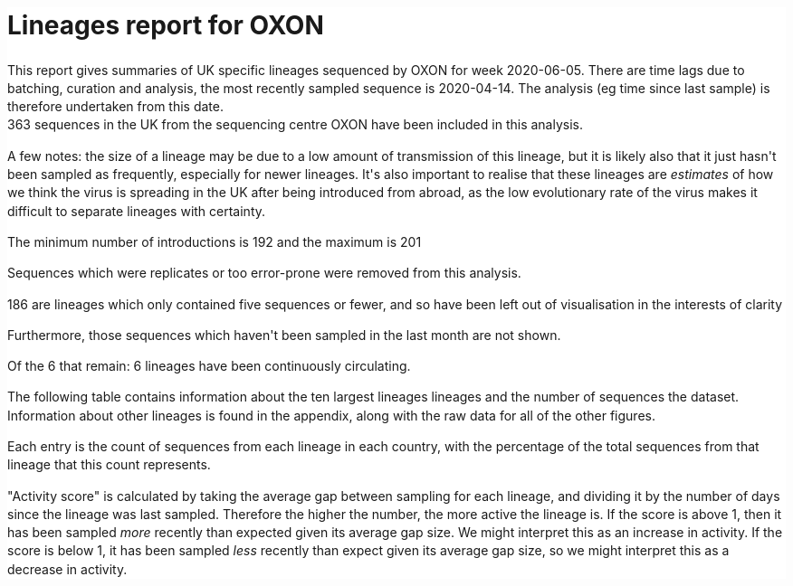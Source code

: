 







# Lineages report for OXON




This report gives summaries of UK specific lineages sequenced by OXON for week 2020-06-05. 
There are time lags due to batching, curation and analysis, the most recently sampled sequence is 2020-04-14. The analysis (eg time since last sample) is therefore undertaken from this date.
<br/>
363 sequences in the UK from the sequencing centre OXON have been included in this analysis.


A few notes: the size of a lineage may be due to a low amount of transmission of this lineage, but it is likely also that it just hasn't been sampled as frequently, especially for newer lineages.
It's also important to realise that these lineages are *estimates* of how we think the virus is spreading in the UK after being introduced from abroad, as the low evolutionary rate of the virus makes it difficult to separate lineages with certainty.



The minimum number of introductions is 192 and the maximum is 201


Sequences which were replicates or too error-prone were removed from this analysis.



186 are lineages which only contained five sequences or fewer, and so have been left out of visualisation in the interests of clarity


Furthermore, those sequences which haven't been sampled in the last month are not shown.



Of the 6 that remain:
6 lineages have been continuously circulating.



The following table contains information about the ten largest lineages lineages and the number of sequences the dataset. Information about other lineages is found in the appendix, along with the raw data for all of the other figures.


Each entry is the count of sequences from each lineage in each country, with the percentage of the total sequences from that lineage that this count represents.

"Activity score" is calculated by taking the average gap between sampling for each lineage, and dividing it by the number of days since the lineage was last sampled. Therefore the higher the number, the more active the lineage is.
If the score is above 1, then it has been sampled *more* recently than expected given its average gap size. We might interpret this as an increase in activity.
If the score is below 1, it has been sampled *less* recently than expect given its average gap size, so we might interpret this as a decrease in activity.

